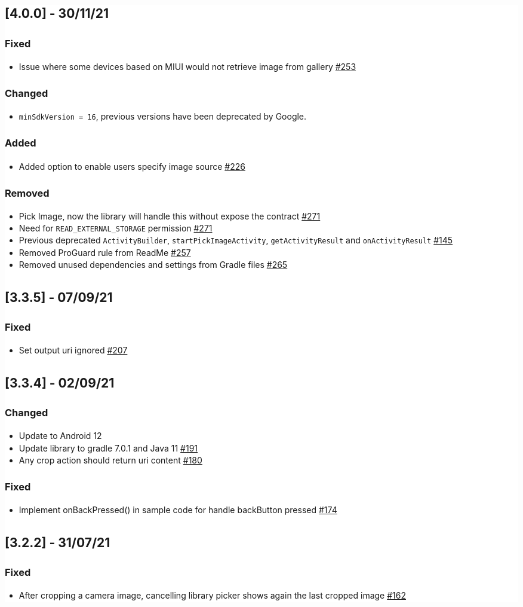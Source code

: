 ## [4.0.0] - 30/11/21
### Fixed
- Issue where some devices based on MIUI would not retrieve image from gallery [#253](https://github.com/CanHub/Android-Image-Cropper/issues/253)

### Changed
- `minSdkVersion = 16`, previous versions have been deprecated by Google.

### Added
- Added option to enable users specify image source [#226](https://github.com/CanHub/Android-Image-Cropper/issues/226)

### Removed
- Pick Image, now the library will handle this without expose the contract [#271](https://github.com/CanHub/Android-Image-Cropper/issues/271)
- Need for `READ_EXTERNAL_STORAGE` permission [#271](https://github.com/CanHub/Android-Image-Cropper/issues/271)
- Previous deprecated `ActivityBuilder`, `startPickImageActivity`, `getActivityResult` and `onActivityResult` [#145](https://github.com/CanHub/Android-Image-Cropper/issues/145)
- Removed ProGuard rule from ReadMe [#257](https://github.com/CanHub/Android-Image-Cropper/issues/257)
- Removed unused dependencies and settings from Gradle files [#265](https://github.com/CanHub/Android-Image-Cropper/issues/265)

## [3.3.5] - 07/09/21
### Fixed
- Set output uri ignored [#207](https://github.com/CanHub/Android-Image-Cropper/issues/207)

## [3.3.4] - 02/09/21
### Changed
- Update to Android 12
- Update library to gradle 7.0.1 and Java 11 [#191](https://github.com/CanHub/Android-Image-Cropper/issues/191)
- Any crop action should return uri content [#180](https://github.com/CanHub/Android-Image-Cropper/issues/180)

### Fixed
- Implement onBackPressed() in sample code for handle backButton pressed [#174](https://github.com/CanHub/Android-Image-Cropper/issues/174)

## [3.2.2] - 31/07/21
### Fixed
- After cropping a camera image, cancelling library picker shows again the last cropped image [#162](https://github.com/CanHub/Android-Image-Cropper/issues/162)
